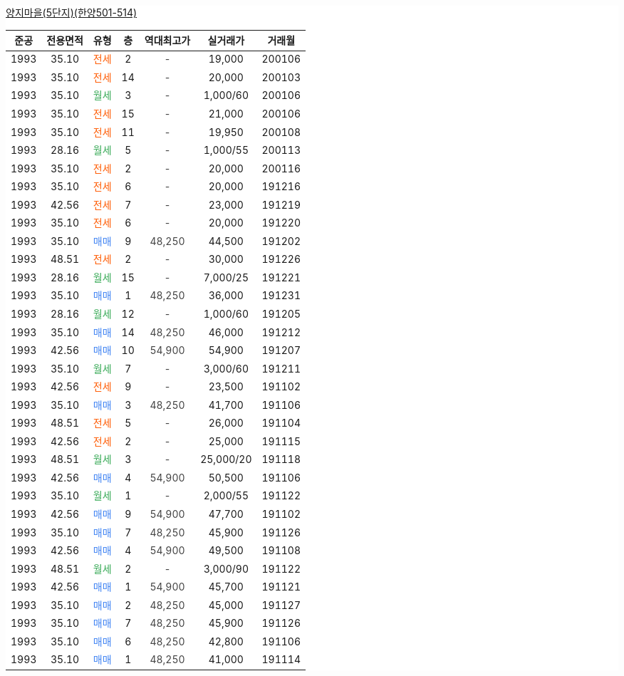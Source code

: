 [양지마을(5단지)(한양501-514)](https://search.naver.com/search.naver?query=%EA%B2%BD%EA%B8%B0%EB%8F%84+%EC%84%B1%EB%82%A8%EC%8B%9C+%EB%B6%84%EB%8B%B9%EA%B5%AC+%EC%88%98%EB%82%B4%EB%8F%99+%EC%96%91%EC%A7%80%EB%A7%88%EC%9D%84%285%EB%8B%A8%EC%A7%80%29%28%ED%95%9C%EC%96%91501-514%29)

|준공|전용면적|유형|층|역대최고가|실거래가|거래월|
|:---:|:---:|:---:|:---:|:---:|:---:|:---:|
|1993|35.10|<span style="color:#ff5a00">전세</span>|2|<span style="color:#444444">-</span>|19,000|200106|
|1993|35.10|<span style="color:#ff5a00">전세</span>|14|<span style="color:#444444">-</span>|20,000|200103|
|1993|35.10|<span style="color:#34a853">월세</span>|3|<span style="color:#444444">-</span>|1,000/60|200106|
|1993|35.10|<span style="color:#ff5a00">전세</span>|15|<span style="color:#444444">-</span>|21,000|200106|
|1993|35.10|<span style="color:#ff5a00">전세</span>|11|<span style="color:#444444">-</span>|19,950|200108|
|1993|28.16|<span style="color:#34a853">월세</span>|5|<span style="color:#444444">-</span>|1,000/55|200113|
|1993|35.10|<span style="color:#ff5a00">전세</span>|2|<span style="color:#444444">-</span>|20,000|200116|
|1993|35.10|<span style="color:#ff5a00">전세</span>|6|<span style="color:#444444">-</span>|20,000|191216|
|1993|42.56|<span style="color:#ff5a00">전세</span>|7|<span style="color:#444444">-</span>|23,000|191219|
|1993|35.10|<span style="color:#ff5a00">전세</span>|6|<span style="color:#444444">-</span>|20,000|191220|
|1993|35.10|<span style="color:#4285f3">매매</span>|9|<span style="color:#444444">48,250</span>|44,500|191202|
|1993|48.51|<span style="color:#ff5a00">전세</span>|2|<span style="color:#444444">-</span>|30,000|191226|
|1993|28.16|<span style="color:#34a853">월세</span>|15|<span style="color:#444444">-</span>|7,000/25|191221|
|1993|35.10|<span style="color:#4285f3">매매</span>|1|<span style="color:#444444">48,250</span>|36,000|191231|
|1993|28.16|<span style="color:#34a853">월세</span>|12|<span style="color:#444444">-</span>|1,000/60|191205|
|1993|35.10|<span style="color:#4285f3">매매</span>|14|<span style="color:#444444">48,250</span>|46,000|191212|
|1993|42.56|<span style="color:#4285f3">매매</span>|10|<span style="color:#444444">54,900</span>|54,900|191207|
|1993|35.10|<span style="color:#34a853">월세</span>|7|<span style="color:#444444">-</span>|3,000/60|191211|
|1993|42.56|<span style="color:#ff5a00">전세</span>|9|<span style="color:#444444">-</span>|23,500|191102|
|1993|35.10|<span style="color:#4285f3">매매</span>|3|<span style="color:#444444">48,250</span>|41,700|191106|
|1993|48.51|<span style="color:#ff5a00">전세</span>|5|<span style="color:#444444">-</span>|26,000|191104|
|1993|42.56|<span style="color:#ff5a00">전세</span>|2|<span style="color:#444444">-</span>|25,000|191115|
|1993|48.51|<span style="color:#34a853">월세</span>|3|<span style="color:#444444">-</span>|25,000/20|191118|
|1993|42.56|<span style="color:#4285f3">매매</span>|4|<span style="color:#444444">54,900</span>|50,500|191106|
|1993|35.10|<span style="color:#34a853">월세</span>|1|<span style="color:#444444">-</span>|2,000/55|191122|
|1993|42.56|<span style="color:#4285f3">매매</span>|9|<span style="color:#444444">54,900</span>|47,700|191102|
|1993|35.10|<span style="color:#4285f3">매매</span>|7|<span style="color:#444444">48,250</span>|45,900|191126|
|1993|42.56|<span style="color:#4285f3">매매</span>|4|<span style="color:#444444">54,900</span>|49,500|191108|
|1993|48.51|<span style="color:#34a853">월세</span>|2|<span style="color:#444444">-</span>|3,000/90|191122|
|1993|42.56|<span style="color:#4285f3">매매</span>|1|<span style="color:#444444">54,900</span>|45,700|191121|
|1993|35.10|<span style="color:#4285f3">매매</span>|2|<span style="color:#444444">48,250</span>|45,000|191127|
|1993|35.10|<span style="color:#4285f3">매매</span>|7|<span style="color:#444444">48,250</span>|45,900|191126|
|1993|35.10|<span style="color:#4285f3">매매</span>|6|<span style="color:#444444">48,250</span>|42,800|191106|
|1993|35.10|<span style="color:#4285f3">매매</span>|1|<span style="color:#444444">48,250</span>|41,000|191114|